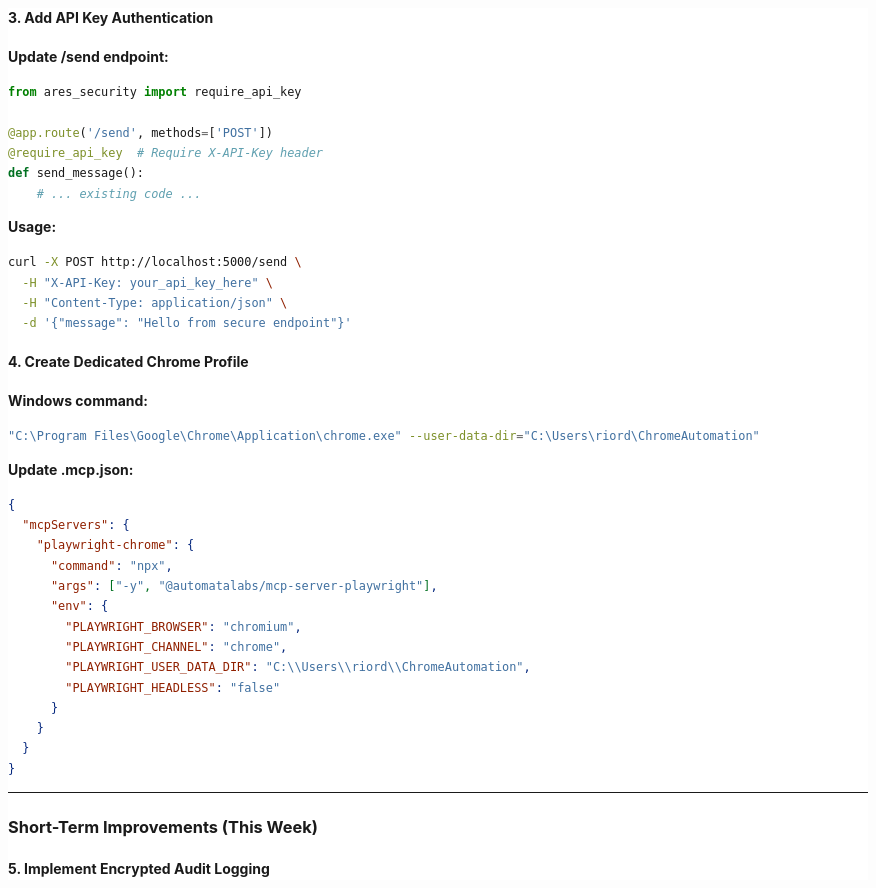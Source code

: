 ```python
```

#### 3. **Add API Key Authentication**

**Update /send endpoint:**
```python
from ares_security import require_api_key

@app.route('/send', methods=['POST'])
@require_api_key  # Require X-API-Key header
def send_message():
    # ... existing code ...
```

**Usage:**
```bash
curl -X POST http://localhost:5000/send \
  -H "X-API-Key: your_api_key_here" \
  -H "Content-Type: application/json" \
  -d '{"message": "Hello from secure endpoint"}'
```

#### 4. **Create Dedicated Chrome Profile**

**Windows command:**
```bash
"C:\Program Files\Google\Chrome\Application\chrome.exe" --user-data-dir="C:\Users\riord\ChromeAutomation"
```

**Update .mcp.json:**
```json
{
  "mcpServers": {
    "playwright-chrome": {
      "command": "npx",
      "args": ["-y", "@automatalabs/mcp-server-playwright"],
      "env": {
        "PLAYWRIGHT_BROWSER": "chromium",
        "PLAYWRIGHT_CHANNEL": "chrome",
        "PLAYWRIGHT_USER_DATA_DIR": "C:\\Users\\riord\\ChromeAutomation",
        "PLAYWRIGHT_HEADLESS": "false"
      }
    }
  }
}
```

---

### Short-Term Improvements (This Week)

#### 5. **Implement Encrypted Audit Logging**
